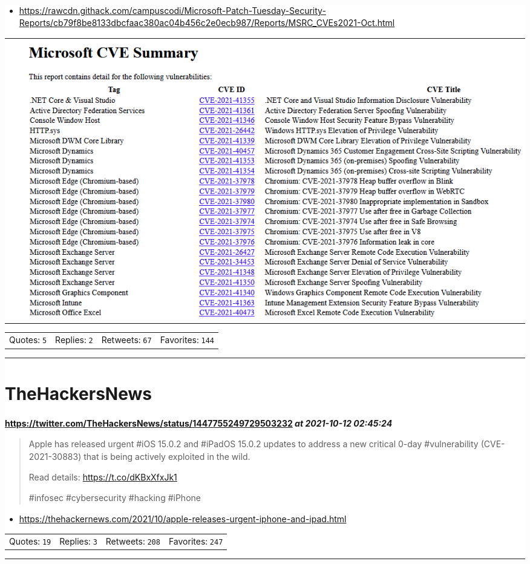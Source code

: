 * https://rawcdn.githack.com/campuscodi/Microsoft-Patch-Tuesday-Security-Reports/cb79f8be8133dbcfaac380ac04b456c2e0ecb987/Reports/MSRC_CVEs2021-Oct.html

<table><tr>
<td><img src="pictures/http+++pbs.twimg.com+media+FBhDQh0XoAAb-LJ.png" alt="http://pbs.twimg.com/media/FBhDQh0XoAAb-LJ.png"></td>
</table></tr>
<table><tr>
<td>Quotes: <code>5</code></td>
<td>Replies: <code>2</code></td>
<td>Retweets: <code>67</code></td>
<td>Favorites: <code>144</code></td>
</tr></table>

---

# TheHackersNews
**https://twitter.com/TheHackersNews/status/1447755249729503232 _at 2021-10-12 02:45:24_**
<blockquote>
Apple has released urgent #iOS 15.0.2 and #iPadOS 15.0.2 updates to address a new critical 0-day #vulnerability (CVE-2021-30883) that is being actively exploited in the wild.

Read details: https://t.co/dKBxXfxJk1

#infosec #cybersecurity #hacking #iPhone
</blockquote>

* https://thehackernews.com/2021/10/apple-releases-urgent-iphone-and-ipad.html

<table><tr>
<td>Quotes: <code>19</code></td>
<td>Replies: <code>3</code></td>
<td>Retweets: <code>208</code></td>
<td>Favorites: <code>247</code></td>
</tr></table>

---